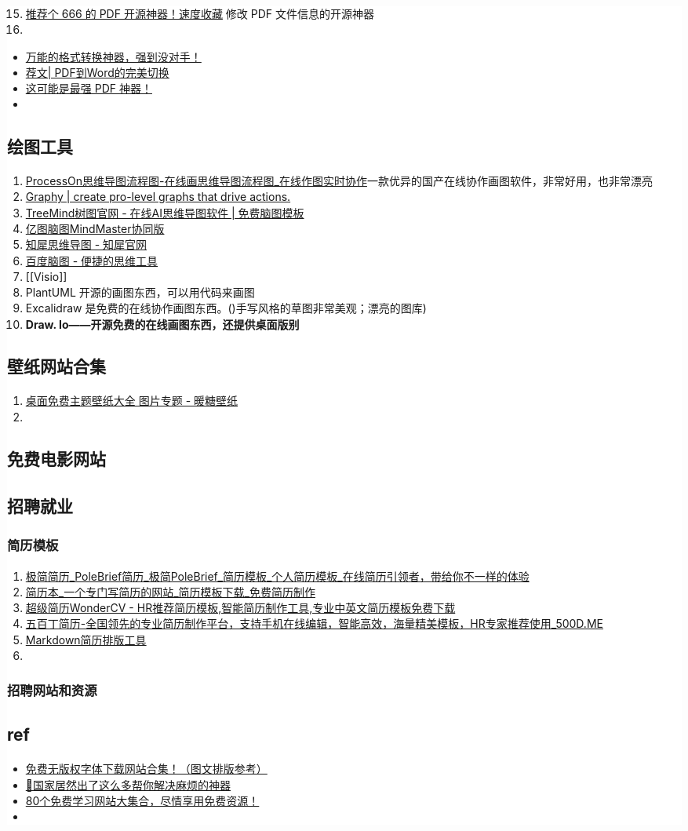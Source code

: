 15. [推荐个 666 的 PDF 开源神器！速度收藏](https://mp.weixin.qq.com/s/cFKtPDbd-rvgSWMdZxmosA) 修改 PDF 文件信息的开源神器
16. 


-  [万能的格式转换神器，强到没对手！](https://mp.weixin.qq.com/s/wuynX6sy3JS2BK68bsrlqw)
- [荐文| PDF到Word的完美切换](https://mp.weixin.qq.com/s/WBKgnpVY9ZK5wB6GhKnGhQ)
- [这可能是最强 PDF 神器！](https://mp.weixin.qq.com/s/cSG7QW7YegXq416Xs2szvQ)
- 
## 绘图工具
1. [ProcessOn思维导图流程图-在线画思维导图流程图_在线作图实时协作](https://www.processon.com/)一款优异的国产在线协作画图软件，非常好用，也非常漂亮
2. [Graphy | create pro-level graphs that drive actions.](https://visualize.graphy.app/signup)
3. [TreeMind树图官网 - 在线AI思维导图软件 | 免费脑图模板](https://shutu.cn/)
4. [亿图脑图MindMaster协同版](https://mm.edrawsoft.cn/app/create)
5. [知犀思维导图 - 知犀官网](https://www.zhixi.com/)
6. [百度脑图 - 便捷的思维工具](https://naotu.baidu.com/)
7. [[Visio]]
8. PlantUML 开源的画图东西，可以用代码来画图
9. Excalidraw 是免费的在线协作画图东西。()手写风格的草图非常美观；漂亮的图库)
10. **Draw. Io——开源免费的在线画图东西，还提供桌面版别**
## 壁纸网站合集
1. [桌面免费主题壁纸大全 图片专题 - 暖糖壁纸](https://www.nuantang.net/special.html)
2. 
## 免费电影网站 

## 招聘就业 
### 简历模板
1. [极简简历_PoleBrief简历_极简PoleBrief_简历模板_个人简历模板_在线简历引领者，带给你不一样的体验](https://www.polebrief.com/)
2. [简历本_一个专门写简历的网站_简历模板下载_免费简历制作](https://www.jianliben.com/)
3. [超级简历WonderCV - HR推荐简历模板,智能简历制作工具,专业中英文简历模板免费下载](https://www.wondercv.com/)
4. [五百丁简历-全国领先的专业简历制作平台，支持手机在线编辑，智能高效，海量精美模板，HR专家推荐使用_500D.ME](https://www.500d.me/)
5. [Markdown简历排版工具](https://resume.mdnice.com/)
6. 

### 招聘网站和资源



## ref
-  [免费无版权字体下载网站合集！（图文排版参考）](https://mp.weixin.qq.com/s/Vvi5uY1BTzlKrN2X3i7ZVg)
- [🌟国家居然出了这么多帮你解决麻烦的神器](https://mp.weixin.qq.com/s/qa4dmx28CEjfj_9u7g12Cw)
- [80个免费学习网站大集合，尽情享用免费资源！](https://mp.weixin.qq.com/s/hDe8dj45UH6BKYBftljyyA)
- 
